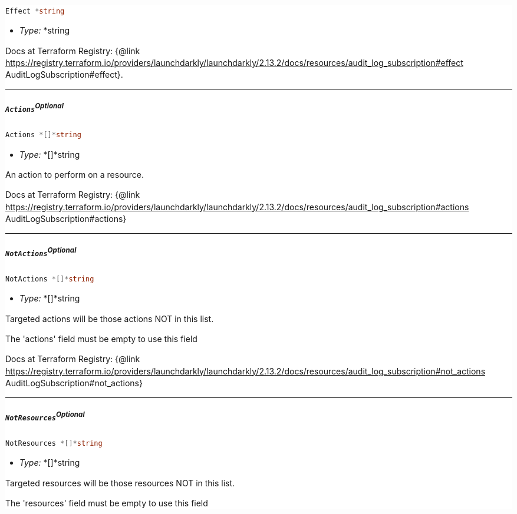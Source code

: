 ```go
Effect *string
```

- *Type:* *string

Docs at Terraform Registry: {@link https://registry.terraform.io/providers/launchdarkly/launchdarkly/2.13.2/docs/resources/audit_log_subscription#effect AuditLogSubscription#effect}.

---

##### `Actions`<sup>Optional</sup> <a name="Actions" id="@cdktf/provider-launchdarkly.auditLogSubscription.AuditLogSubscriptionStatements.property.actions"></a>

```go
Actions *[]*string
```

- *Type:* *[]*string

An action to perform on a resource.

Docs at Terraform Registry: {@link https://registry.terraform.io/providers/launchdarkly/launchdarkly/2.13.2/docs/resources/audit_log_subscription#actions AuditLogSubscription#actions}

---

##### `NotActions`<sup>Optional</sup> <a name="NotActions" id="@cdktf/provider-launchdarkly.auditLogSubscription.AuditLogSubscriptionStatements.property.notActions"></a>

```go
NotActions *[]*string
```

- *Type:* *[]*string

Targeted actions will be those actions NOT in this list.

The 'actions' field must be empty to use this field

Docs at Terraform Registry: {@link https://registry.terraform.io/providers/launchdarkly/launchdarkly/2.13.2/docs/resources/audit_log_subscription#not_actions AuditLogSubscription#not_actions}

---

##### `NotResources`<sup>Optional</sup> <a name="NotResources" id="@cdktf/provider-launchdarkly.auditLogSubscription.AuditLogSubscriptionStatements.property.notResources"></a>

```go
NotResources *[]*string
```

- *Type:* *[]*string

Targeted resources will be those resources NOT in this list.

The 'resources' field must be empty to use this field
